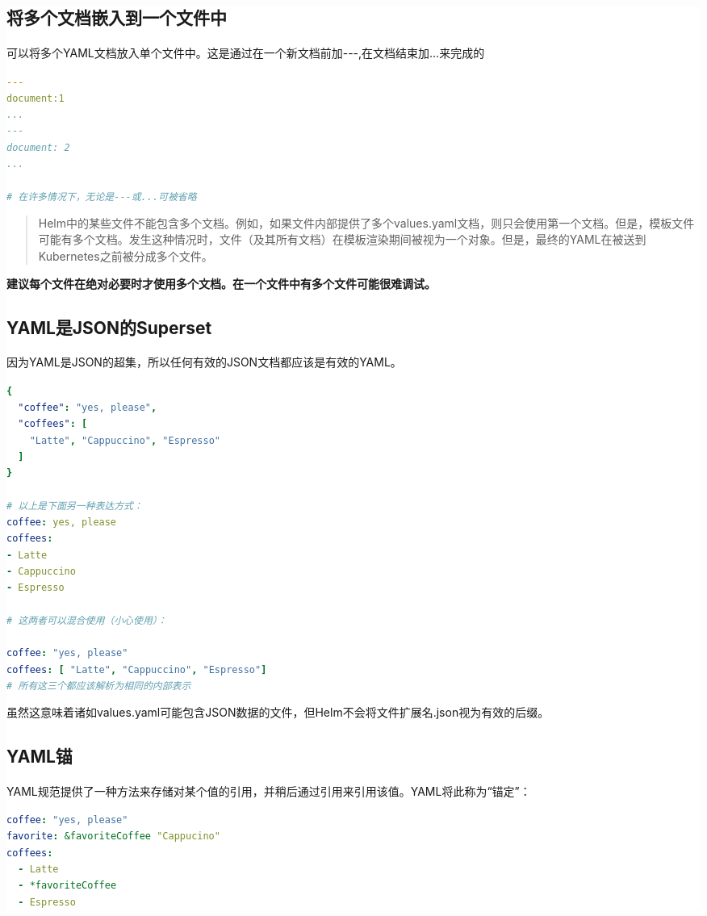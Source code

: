 ## 将多个文档嵌入到一个文件中

可以将多个YAML文档放入单个文件中。这是通过在一个新文档前加---,在文档结束加...来完成的

```yaml
---
document:1
...
---
document: 2
...

# 在许多情况下，无论是---或...可被省略
```

> Helm中的某些文件不能包含多个文档。例如，如果文件内部提供了多个values.yaml文档，则只会使用第一个文档。但是，模板文件可能有多个文档。发生这种情况时，文件（及其所有文档）在模板渲染期间被视为一个对象。但是，最终的YAML在被送到Kubernetes之前被分成多个文件。

**建议每个文件在绝对必要时才使用多个文档。在一个文件中有多个文件可能很难调试。**

## YAML是JSON的Superset

因为YAML是JSON的超集，所以任何有效的JSON文档都应该是有效的YAML。

```yaml
{
  "coffee": "yes, please",
  "coffees": [
    "Latte", "Cappuccino", "Espresso"
  ]
}

# 以上是下面另一种表达方式：
coffee: yes, please
coffees:
- Latte
- Cappuccino
- Espresso

# 这两者可以混合使用（小心使用）：

coffee: "yes, please"
coffees: [ "Latte", "Cappuccino", "Espresso"]
# 所有这三个都应该解析为相同的内部表示
```

虽然这意味着诸如values.yaml可能包含JSON数据的文件，但Helm不会将文件扩展名.json视为有效的后缀。

## YAML锚

YAML规范提供了一种方法来存储对某个值的引用，并稍后通过引用来引用该值。YAML将此称为“锚定”：

```yaml
coffee: "yes, please"
favorite: &favoriteCoffee "Cappucino"
coffees:
  - Latte
  - *favoriteCoffee
  - Espresso

```
